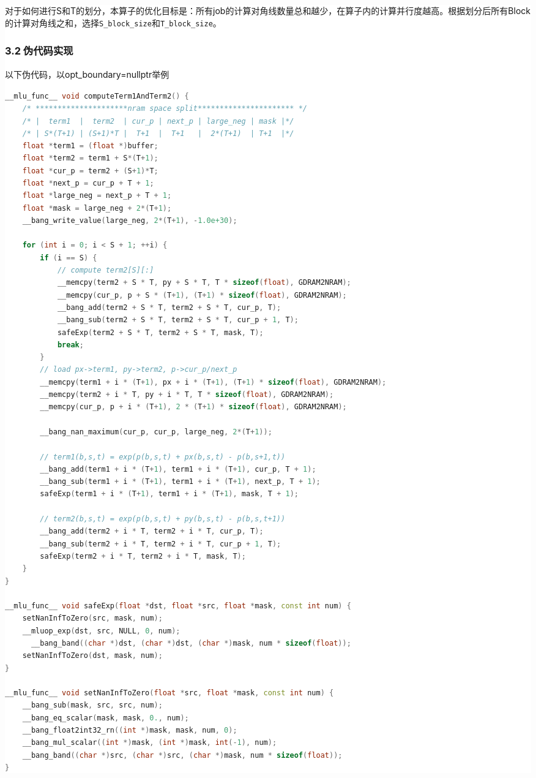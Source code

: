 
对于如何进行S和T的划分，本算子的优化目标是：所有job的计算对角线数量总和越少，在算子内的计算并行度越高。根据划分后所有Block的计算对角线之和，选择`S_block_size`和`T_block_size`。


### 3.2 伪代码实现

以下伪代码，以opt_boundary=nullptr举例

```c++
__mlu_func__ void computeTerm1AndTerm2() {
    /* *********************nram space split********************** */
    /* |  term1  |  term2  | cur_p | next_p | large_neg | mask |*/
    /* | S*(T+1) | (S+1)*T |  T+1  |  T+1   |  2*(T+1)  | T+1  |*/
    float *term1 = (float *)buffer;
    float *term2 = term1 + S*(T+1);
    float *cur_p = term2 + (S+1)*T;
    float *next_p = cur_p + T + 1;
    float *large_neg = next_p + T + 1;
    float *mask = large_neg + 2*(T+1);
    __bang_write_value(large_neg, 2*(T+1), -1.0e+30);

    for (int i = 0; i < S + 1; ++i) {
        if (i == S) {
            // compute term2[S][:]
            __memcpy(term2 + S * T, py + S * T, T * sizeof(float), GDRAM2NRAM);
            __memcpy(cur_p, p + S * (T+1), (T+1) * sizeof(float), GDRAM2NRAM);
            __bang_add(term2 + S * T, term2 + S * T, cur_p, T);
            __bang_sub(term2 + S * T, term2 + S * T, cur_p + 1, T);
            safeExp(term2 + S * T, term2 + S * T, mask, T);
            break;
        }
        // load px->term1, py->term2, p->cur_p/next_p
        __memcpy(term1 + i * (T+1), px + i * (T+1), (T+1) * sizeof(float), GDRAM2NRAM);
        __memcpy(term2 + i * T, py + i * T, T * sizeof(float), GDRAM2NRAM);
        __memcpy(cur_p, p + i * (T+1), 2 * (T+1) * sizeof(float), GDRAM2NRAM);

        __bang_nan_maximum(cur_p, cur_p, large_neg, 2*(T+1));

        // term1(b,s,t) = exp(p(b,s,t) + px(b,s,t) - p(b,s+1,t))
        __bang_add(term1 + i * (T+1), term1 + i * (T+1), cur_p, T + 1);
        __bang_sub(term1 + i * (T+1), term1 + i * (T+1), next_p, T + 1);
        safeExp(term1 + i * (T+1), term1 + i * (T+1), mask, T + 1);

        // term2(b,s,t) = exp(p(b,s,t) + py(b,s,t) - p(b,s,t+1))
        __bang_add(term2 + i * T, term2 + i * T, cur_p, T);
        __bang_sub(term2 + i * T, term2 + i * T, cur_p + 1, T);
        safeExp(term2 + i * T, term2 + i * T, mask, T);
    }
}

__mlu_func__ void safeExp(float *dst, float *src, float *mask, const int num) {
    setNanInfToZero(src, mask, num);
    __mluop_exp(dst, src, NULL, 0, num);
      __bang_band((char *)dst, (char *)dst, (char *)mask, num * sizeof(float));
    setNanInfToZero(dst, mask, num);
}

__mlu_func__ void setNanInfToZero(float *src, float *mask, const int num) {
    __bang_sub(mask, src, src, num);
    __bang_eq_scalar(mask, mask, 0., num);
    __bang_float2int32_rn((int *)mask, mask, num, 0);
    __bang_mul_scalar((int *)mask, (int *)mask, int(-1), num);
    __bang_band((char *)src, (char *)src, (char *)mask, num * sizeof(float));
}
```